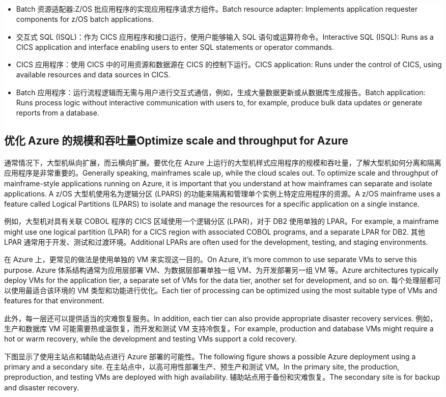 - <span data-ttu-id="97fdf-223">Batch 资源适配器:Z/OS 批应用程序的实现应用程序请求方组件。</span><span class="sxs-lookup"><span data-stu-id="97fdf-223">Batch resource adapter: Implements application requester components for z/OS batch applications.</span></span>

- <span data-ttu-id="97fdf-224">交互式 SQL (ISQL)：作为 CICS 应用程序和接口运行，使用户能够输入 SQL 语句或运算符命令。</span><span class="sxs-lookup"><span data-stu-id="97fdf-224">Interactive SQL (ISQL): Runs as a CICS application and interface enabling users to enter SQL statements or operator commands.</span></span>

- <span data-ttu-id="97fdf-225">CICS 应用程序：使用 CICS 中的可用资源和数据源在 CICS 的控制下运行。</span><span class="sxs-lookup"><span data-stu-id="97fdf-225">CICS application: Runs under the control of CICS, using available resources and data sources in CICS.</span></span>

- <span data-ttu-id="97fdf-226">Batch 应用程序：运行流程逻辑而无需与用户进行交互式通信，例如，生成大量数据更新或从数据库生成报告。</span><span class="sxs-lookup"><span data-stu-id="97fdf-226">Batch application: Runs process logic without interactive communication with users to, for example, produce bulk data updates or generate reports from a database.</span></span>

## <a name="optimize-scale-and-throughput-for-azure"></a><span data-ttu-id="97fdf-227">优化 Azure 的规模和吞吐量</span><span class="sxs-lookup"><span data-stu-id="97fdf-227">Optimize scale and throughput for Azure</span></span>

<span data-ttu-id="97fdf-228">通常情况下，大型机纵向扩展，而云横向扩展。要优化在 Azure 上运行的大型机样式应用程序的规模和吞吐量，了解大型机如何分离和隔离应用程序是非常重要的。</span><span class="sxs-lookup"><span data-stu-id="97fdf-228">Generally speaking, mainframes scale up, while the cloud scales out. To optimize scale and throughput of mainframe-style applications running on Azure, it is important that you understand at how mainframes can separate and isolate applications.</span></span> <span data-ttu-id="97fdf-229">A z/OS 大型机使用名为逻辑分区 (LPARS) 的功能来隔离和管理单个实例上特定应用程序的资源。</span><span class="sxs-lookup"><span data-stu-id="97fdf-229">A z/OS mainframe uses a feature called Logical Partitions (LPARS) to isolate and manage the resources for a specific application on a single instance.</span></span>

<span data-ttu-id="97fdf-230">例如，大型机对具有关联 COBOL 程序的 CICS 区域使用一个逻辑分区 (LPAR)，对于 DB2 使用单独的 LPAR。</span><span class="sxs-lookup"><span data-stu-id="97fdf-230">For example, a mainframe might use one logical partition (LPAR) for a CICS region with associated COBOL programs, and a separate LPAR for DB2.</span></span> <span data-ttu-id="97fdf-231">其他 LPAR 通常用于开发、测试和过渡环境。</span><span class="sxs-lookup"><span data-stu-id="97fdf-231">Additional LPARs are often used for the development, testing, and staging environments.</span></span>

<span data-ttu-id="97fdf-232">在 Azure 上，更常见的做法是使用单独的 VM 来实现这一目的。</span><span class="sxs-lookup"><span data-stu-id="97fdf-232">On Azure, it’s more common to use separate VMs to serve this purpose.</span></span> <span data-ttu-id="97fdf-233">Azure 体系结构通常为应用层部署 VM、为数据层部署单独一组 VM、为开发部署另一组 VM 等。</span><span class="sxs-lookup"><span data-stu-id="97fdf-233">Azure architectures typically deploy VMs for the application tier, a separate set of VMs for the data tier, another set for development, and so on.</span></span> <span data-ttu-id="97fdf-234">每个处理层都可以使用最适合该环境的 VM 类型和功能进行优化。</span><span class="sxs-lookup"><span data-stu-id="97fdf-234">Each tier of processing can be optimized using the most suitable type of VMs and  features for that environment.</span></span>

<span data-ttu-id="97fdf-235">此外，每一层还可以提供适当的灾难恢复服务。</span><span class="sxs-lookup"><span data-stu-id="97fdf-235">In addition, each tier can also provide appropriate disaster recovery services.</span></span> <span data-ttu-id="97fdf-236">例如，生产和数据库 VM 可能需要热或温恢复，而开发和测试 VM 支持冷恢复。</span><span class="sxs-lookup"><span data-stu-id="97fdf-236">For example, production and database VMs might require a hot or warm recovery, while the development and testing VMs support a cold recovery.</span></span>

<span data-ttu-id="97fdf-237">下图显示了使用主站点和辅助站点进行 Azure 部署的可能性。</span><span class="sxs-lookup"><span data-stu-id="97fdf-237">The following figure shows a possible Azure deployment using a primary and a secondary site.</span></span> <span data-ttu-id="97fdf-238">在主站点中，以高可用性部署生产、预生产和测试 VM。</span><span class="sxs-lookup"><span data-stu-id="97fdf-238">In the primary site, the production, preproduction, and testing VMs are deployed with high availability.</span></span> <span data-ttu-id="97fdf-239">辅助站点用于备份和灾难恢复。</span><span class="sxs-lookup"><span data-stu-id="97fdf-239">The secondary site is for backup and disaster recovery.</span></span>
